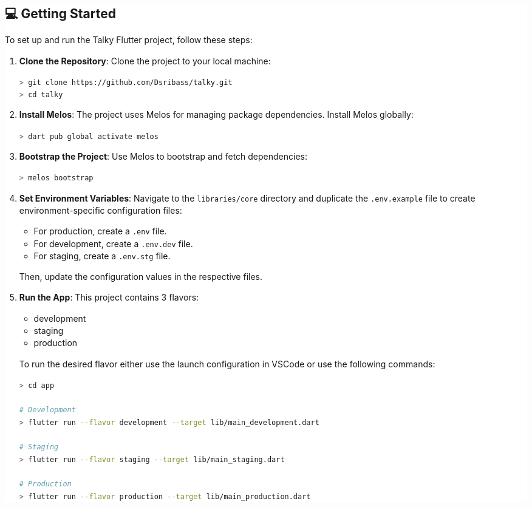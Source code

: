 ## 💻 Getting Started

To set up and run the Talky Flutter project, follow these steps:

1. **Clone the Repository**:
    Clone the project to your local machine:

    ```sh
    > git clone https://github.com/Dsribass/talky.git
    > cd talky
    ```

2. **Install Melos**:
    The project uses Melos for managing package dependencies. Install Melos globally:

    ```sh
    > dart pub global activate melos
    ```

3. **Bootstrap the Project**:
    Use Melos to bootstrap and fetch dependencies:

    ```sh
    > melos bootstrap
    ```
4. **Set Environment Variables**:
    Navigate to the `libraries/core` directory and duplicate the `.env.example` file to create environment-specific configuration files:

    - For production, create a `.env` file.
    - For development, create a `.env.dev` file.
    - For staging, create a `.env.stg` file.

    Then, update the configuration values in the respective files.

5. **Run the App**:
    This project contains 3 flavors:

    - development
    - staging
    - production

    To run the desired flavor either use the launch configuration in VSCode or use the following commands:

    ```sh
    > cd app

    # Development
    > flutter run --flavor development --target lib/main_development.dart

    # Staging
    > flutter run --flavor staging --target lib/main_staging.dart

    # Production
    > flutter run --flavor production --target lib/main_production.dart
    ```